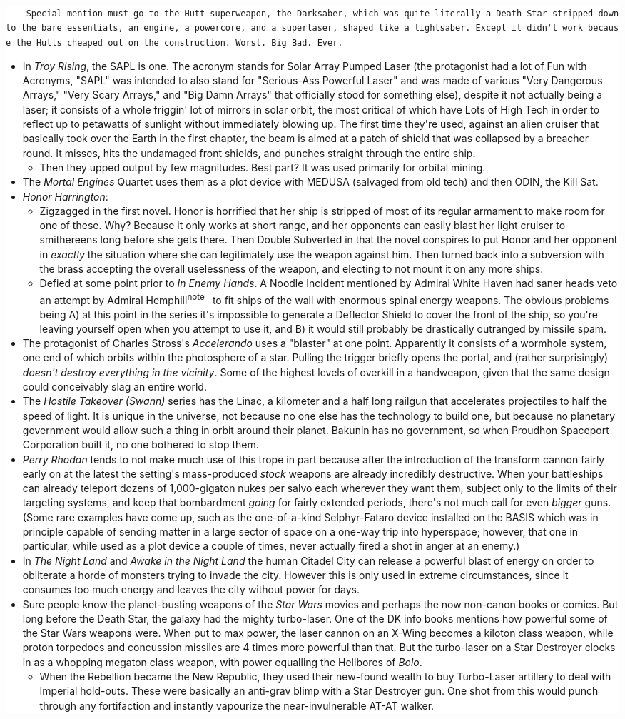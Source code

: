     -   Special mention must go to the Hutt superweapon, the Darksaber, which was quite literally a Death Star stripped down to the bare essentials, an engine, a powercore, and a superlaser, shaped like a lightsaber. Except it didn't work because the Hutts cheaped out on the construction. Worst. Big Bad. Ever.
-   In _Troy Rising_, the SAPL is one. The acronym stands for Solar Array Pumped Laser (the protagonist had a lot of Fun with Acronyms, "SAPL" was intended to also stand for "Serious-Ass Powerful Laser" and was made of various "Very Dangerous Arrays," "Very Scary Arrays," and "Big Damn Arrays" that officially stood for something else), despite it not actually being a laser; it consists of a whole friggin' lot of mirrors in solar orbit, the most critical of which have Lots of High Tech in order to reflect up to petawatts of sunlight without immediately blowing up. The first time they're used, against an alien cruiser that basically took over the Earth in the first chapter, the beam is aimed at a patch of shield that was collapsed by a breacher round. It misses, hits the undamaged front shields, and punches straight through the entire ship.
    -   Then they upped output by few magnitudes. Best part? It was used primarily for orbital mining.
-   The _Mortal Engines_ Quartet uses them as a plot device with MEDUSA (salvaged from old tech) and then ODIN, the Kill Sat.
-   _Honor Harrington_:
    -   Zigzagged in the first novel. Honor is horrified that her ship is stripped of most of its regular armament to make room for one of these. Why? Because it only works at short range, and her opponents can easily blast her light cruiser to smithereens long before she gets there. Then Double Subverted in that the novel conspires to put Honor and her opponent in _exactly_ the situation where she can legitimately use the weapon against him. Then turned back into a subversion with the brass accepting the overall uselessness of the weapon, and electing to not mount it on any more ships.
    -   Defied at some point prior to _In Enemy Hands_. A Noodle Incident mentioned by Admiral White Haven had saner heads veto an attempt by Admiral Hemphill<sup>note&nbsp;</sup>  to fit ships of the wall with enormous spinal energy weapons. The obvious problems being A) at this point in the series it's impossible to generate a Deflector Shield to cover the front of the ship, so you're leaving yourself open when you attempt to use it, and B) it would still probably be drastically outranged by missile spam.
-   The protagonist of Charles Stross's _Accelerando_ uses a "blaster" at one point. Apparently it consists of a wormhole system, one end of which orbits within the photosphere of a star. Pulling the trigger briefly opens the portal, and (rather surprisingly) _doesn't destroy everything in the vicinity_. Some of the highest levels of overkill in a handweapon, given that the same design could conceivably slag an entire world.
-   The _Hostile Takeover (Swann)_ series has the Linac, a kilometer and a half long railgun that accelerates projectiles to half the speed of light. It is unique in the universe, not because no one else has the technology to build one, but because no planetary government would allow such a thing in orbit around their planet. Bakunin has no government, so when Proudhon Spaceport Corporation built it, no one bothered to stop them.
-   _Perry Rhodan_ tends to not make much use of this trope in part because after the introduction of the transform cannon fairly early on at the latest the setting's mass-produced _stock_ weapons are already incredibly destructive. When your battleships can already teleport dozens of 1,000-gigaton nukes per salvo each wherever they want them, subject only to the limits of their targeting systems, and keep that bombardment _going_ for fairly extended periods, there's not much call for even _bigger_ guns. (Some rare examples have come up, such as the one-of-a-kind Selphyr-Fataro device installed on the BASIS which was in principle capable of sending matter in a large sector of space on a one-way trip into hyperspace; however, that one in particular, while used as a plot device a couple of times, never actually fired a shot in anger at an enemy.)
-   In _The Night Land_ and _Awake in the Night Land_ the human Citadel City can release a powerful blast of energy on order to obliterate a horde of monsters trying to invade the city. However this is only used in extreme circumstances, since it consumes too much energy and leaves the city without power for days.
-   Sure people know the planet-busting weapons of the _Star Wars_ movies and perhaps the now non-canon books or comics. But long before the Death Star, the galaxy had the mighty turbo-laser. One of the DK info books mentions how powerful some of the Star Wars weapons were. When put to max power, the laser cannon on an X-Wing becomes a kiloton class weapon, while proton torpedoes and concussion missiles are 4 times more powerful than that. But the turbo-laser on a Star Destroyer clocks in as a whopping megaton class weapon, with power equalling the Hellbores of _Bolo_.
    -   When the Rebellion became the New Republic, they used their new-found wealth to buy Turbo-Laser artillery to deal with Imperial hold-outs. These were basically an anti-grav blimp with a Star Destroyer gun. One shot from this would punch through any fortifaction and instantly vapourize the near-invulnerable AT-AT walker.